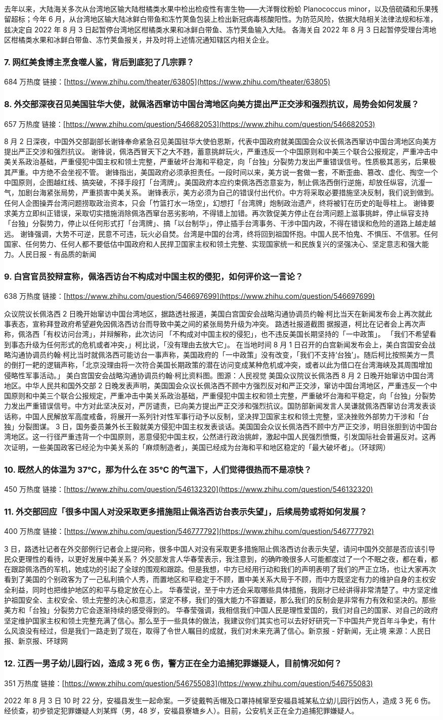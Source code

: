 去年以来，大陆海关多次从台湾地区输大陆柑橘类水果中检出检疫性有害生物——大洋臀纹粉蚧 Planococcus minor，以及倍硫磷和乐果残留超标；今年 6 月，从台湾地区输大陆冰鲜白带鱼和冻竹荚鱼包装上检出新冠病毒核酸阳性。为防范风险，依据大陆相关法律法规和标准，兹决定自 2022 年 8 月 3 日起暂停台湾地区柑橘类水果和冰鲜白带鱼、冻竹荚鱼输入大陆。 各海关自 2022 年 8 月 3 日起暂停受理台湾地区柑橘类水果和冰鲜白带鱼、冻竹荚鱼报关，并及时将上述情况通知辖区内相关企业。 

### 7. 网红美食博主烹食噬人鲨，背后到底犯了几宗罪？
684 万热度 链接：[https://www.zhihu.com/theater/63805](https://www.zhihu.com/theater/63805)



### 8. 外交部深夜召见美国驻华大使，就佩洛西窜访中国台湾地区向美方提出严正交涉和强烈抗议，局势会如何发展？
657 万热度 链接：[https://www.zhihu.com/question/546682053](https://www.zhihu.com/question/546682053)

8 月 2 日深夜，中国外交部副部长谢锋奉命紧急召见美国驻华大使伯恩斯，代表中国政府就美国国会众议长佩洛西窜访中国台湾地区向美方提出严正交涉和强烈抗议。 谢锋说，佩洛西冒天下之大不韪，蓄意挑衅玩火，严重违反一个中国原则和中美三个联合公报规定，严重冲击中美关系政治基础，严重侵犯中国主权和领土完整，严重破坏台海和平稳定，向「台独」分裂势力发出严重错误信号。性质极其恶劣，后果极其严重。中方绝不会坐视不管。 谢锋指出，美国政府必须承担责任。一段时间以来，美方说一套做一套，不断歪曲、篡改、虚化、掏空一个中国原则，企图越红线、搞突破，不择手段打「台湾牌」。美国政府本应约束佩洛西恣意妄为，制止佩洛西倒行逆施，却放任纵容，沆瀣一气，加剧台海紧张局势，严重损害中美关系。 谢锋表示，美方必须为自己的错误付出代价。中方将采取必要措施坚决反制，我们说到做到。任何人企图操弄台湾问题捞取政治资本，只会「竹篮打水一场空」，幻想打「台湾牌」炮制政治遗产，终将被钉在历史的耻辱柱上。 谢锋要求美方立即纠正错误，采取切实措施消除佩洛西窜台恶劣影响，不得错上加错。再次敦促美方停止在台湾问题上滋事挑衅，停止纵容支持「台独」分裂势力，停止以任何形式打「台湾牌」、搞「以台制华」，停止插手台湾事务、干涉中国内政，不得在错误和危险的道路上越走越远。 谢锋强调，大势不可逆，民意不可违，玩火必自焚。台湾是中国的台湾，终将回到祖国怀抱。中国人民不怕鬼、不惧压、不信邪。任何国家、任何势力、任何人都不要低估中国政府和人民捍卫国家主权和领土完整、实现国家统一和民族复兴的坚强决心、坚定意志和强大能力。人民日报 - 有品质的新闻

### 9. 白宫官员狡辩宣称，佩洛西访台不构成对中国主权的侵犯，如何评价这一言论？
638 万热度 链接：[https://www.zhihu.com/question/546697699](https://www.zhihu.com/question/546697699)

众议院议长佩洛西 2 日晚开始窜访中国台湾地区，据路透社报道，美国白宫国安会战略沟通协调员约翰·柯比当天在新闻发布会上再次就此事表态，宣称拜登政府希望避免因佩洛西访台而导致中美之间的紧张局势升级为冲突。 路透社报道截图 据报道，柯比在记者会上再次声称，佩洛西「有权访问台湾」，并辩解称，此次访问 「不构成对中国主权的侵犯」，也不违反美国长期坚持的「一中政策」。 「我们不希望看到事态升级为任何形式的危机或者冲突，」柯比说，「没有理由去放大它」。 在当地时间 8 月 1 日召开的白宫新闻发布会上，美白宫国安会战略沟通协调员约翰·柯比当时就佩洛西可能访台一事声称，美国政府的「一中政策」没有改变，「我们不支持‘台独’」。随后柯比按照美方一贯的倒打一耙的逻辑声称，「北京没理由将一次符合美国长期政策的潜在访问变成某种危机或冲突，或者以此为借口在台湾海峡及其周围增加侵略性军事活动。」 美白宫国安会战略沟通协调员约翰·柯比资料图。图源：人民视觉 美国众议院议长佩洛西 8 月 2 日晚开始窜访中国台湾地区。中华人民共和国外交部 2 日晚发表声明，美国国会众议长佩洛西不顾中方强烈反对和严正交涉，窜访中国台湾地区，严重违反一个中国原则和中美三个联合公报规定，严重冲击中美关系政治基础，严重侵犯中国主权和领土完整，严重破坏台海和平稳定，向「台独」分裂势力发出严重错误信号。中方对此坚决反对，严厉谴责，已向美方提出严正交涉和强烈抗议。国防部新闻发言人吴谦就佩洛西窜访台湾发表谈话称，中国人民解放军高度戒备，将展开一系列针对性军事行动予以反制，坚决捍卫国家主权和领土完整，坚决挫败外部势力干涉和「台独」分裂图谋。 3 日，国务委员兼外长王毅就美方侵犯中国主权发表谈话。美国国会众议长佩洛西不顾中方严正交涉，明目张胆到访中国台湾地区。这一行径严重违背一个中国原则，恶意侵犯中国主权，公然进行政治挑衅，激起中国人民强烈愤慨，引发国际社会普遍反对。这再次证明，一些美国政客已经沦为中美关系的「麻烦制造者」，美国已经成为台海和平和地区稳定的「最大破坏者」。（环球网）

### 10. 既然人的体温为 37℃，那为什么在 35℃ 的气温下，人们觉得很热而不是凉快？
450 万热度 链接：[https://www.zhihu.com/question/546132320](https://www.zhihu.com/question/546132320)



### 11. 外交部回应「很多中国人对没采取更多措施阻止佩洛西访台表示失望」，后续局势或将如何发展？
400 万热度 链接：[https://www.zhihu.com/question/546777792](https://www.zhihu.com/question/546777792)

3 日，路透社记者在外交部例行记者会上提问称，很多中国人对没有采取更多措施阻止佩洛西访台表示失望，请问中国外交部是否应该引导民众更理性的看待，以更好发展中美关系？ 外交部发言人华春莹表示，我注意到，的确昨晚很多人可能都度过了一个不眠之夜，都在看，都在跟踪佩洛西的军机，她成功的引起了全球的围观和跟踪。但是我想，中方已经用行动和我们的声明表明了我们的严正立场，也让大家再次看到了美国的个别政客为了一己私利搞个人秀，而置地区和平稳定于不顾，置中美关系大局于不顾，而中方既坚定有力的维护自身的主权安全利益，同时也把维护地区的和平与稳定放在心上。 华春莹说，至于中方还会采取哪些具体措施，我刚才已经讲得非常清楚了。中方坚定维护祖国安全、主权安全、领土完整的决心和意志，坚定不移，我们的强大能力不容置疑，那么我们的反制会是非常有力有效和坚决的。那些美方和「台独」分裂势力它会逐渐持续的感受得到的。 华春莹强调，我相信我们中国人民是理性爱国的，我们对自己的国家、对自己的政府坚定维护国家主权和领土完整充满了信心。那么至于一些具体的做法，我建议你们其实也可以去好好研究一下中国共产党百年斗争史，有什么风浪没有经过，但是我们一路走到了现在，取得了令世人瞩目的成就，我们对未来充满了信心。新京报 - 好新闻，无止境 来源：人民日报、新京报、环球网

### 12. 江西一男子幼儿园行凶，造成 3 死 6 伤，警方正在全力追捕犯罪嫌疑人，目前情况如何？
351 万热度 链接：[https://www.zhihu.com/question/546755083](https://www.zhihu.com/question/546755083)

2022 年 8 月 3 日 10 时 22 分，安福县发生一起命案。一歹徒戴鸭舌帽及口罩持械窜至安福县城某私立幼儿园行凶伤人，造成 3 死 6 伤。经侦查，初步锁定犯罪嫌疑人刘某辉（男，48 岁，安福县寮塘乡人）。目前，公安机关正在全力追捕犯罪嫌疑人。 
